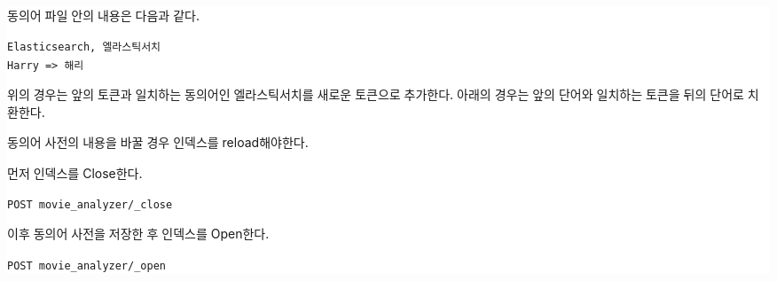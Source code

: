동의어 파일 안의 내용은 다음과 같다.

```
Elasticsearch, 엘라스틱서치
Harry => 해리
```

위의 경우는 앞의 토큰과 일치하는 동의어인 엘라스틱서치를 새로운 토큰으로 추가한다. 아래의 경우는 앞의 단어와 일치하는 토큰을 뒤의 단어로 치환한다.

동의어 사전의 내용을 바꿀 경우 인덱스를 reload해야한다.

먼저 인덱스를 Close한다.

```
POST movie_analyzer/_close
```

이후 동의어 사전을 저장한 후 인덱스를 Open한다.

```
POST movie_analyzer/_open
```

